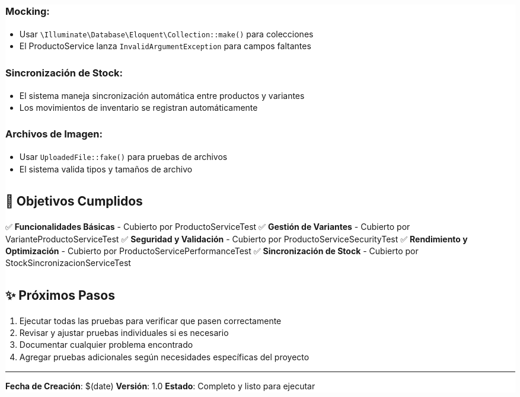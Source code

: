 ### Mocking:
- Usar `\Illuminate\Database\Eloquent\Collection::make()` para colecciones
- El ProductoService lanza `InvalidArgumentException` para campos faltantes

### Sincronización de Stock:
- El sistema maneja sincronización automática entre productos y variantes
- Los movimientos de inventario se registran automáticamente

### Archivos de Imagen:
- Usar `UploadedFile::fake()` para pruebas de archivos
- El sistema valida tipos y tamaños de archivo

## 🎯 Objetivos Cumplidos

✅ **Funcionalidades Básicas** - Cubierto por ProductoServiceTest
✅ **Gestión de Variantes** - Cubierto por VarianteProductoServiceTest
✅ **Seguridad y Validación** - Cubierto por ProductoServiceSecurityTest
✅ **Rendimiento y Optimización** - Cubierto por ProductoServicePerformanceTest
✅ **Sincronización de Stock** - Cubierto por StockSincronizacionServiceTest

## ✨ Próximos Pasos

1. Ejecutar todas las pruebas para verificar que pasen correctamente
2. Revisar y ajustar pruebas individuales si es necesario
3. Documentar cualquier problema encontrado
4. Agregar pruebas adicionales según necesidades específicas del proyecto

---

**Fecha de Creación**: $(date)
**Versión**: 1.0
**Estado**: Completo y listo para ejecutar

